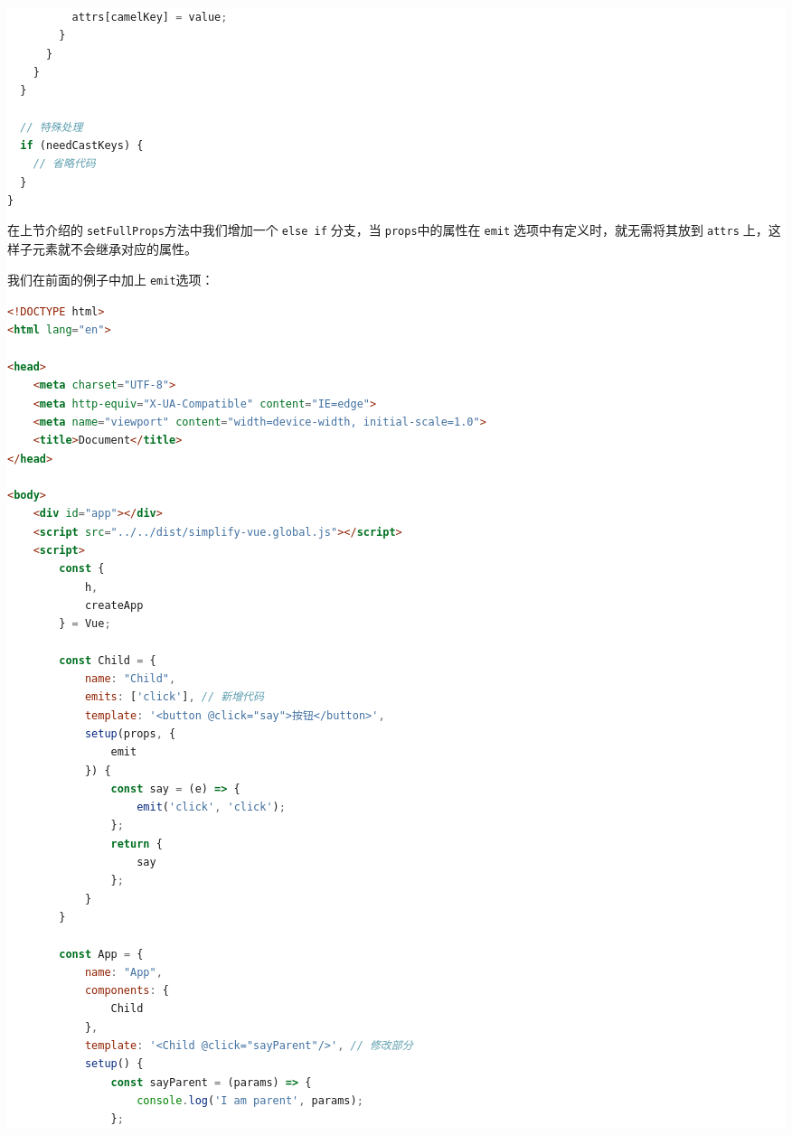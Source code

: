 ```typescript
          attrs[camelKey] = value;
        }
      }
    }
  }

  // 特殊处理
  if (needCastKeys) {
    // 省略代码
  }
}
```

在上节介绍的 `setFullProps`方法中我们增加一个 `else if` 分支，当 `props`中的属性在 `emit` 选项中有定义时，就无需将其放到 `attrs` 上，这样子元素就不会继承对应的属性。

我们在前面的例子中加上 `emit`选项：

```html
<!DOCTYPE html>
<html lang="en">

<head>
    <meta charset="UTF-8">
    <meta http-equiv="X-UA-Compatible" content="IE=edge">
    <meta name="viewport" content="width=device-width, initial-scale=1.0">
    <title>Document</title>
</head>

<body>
    <div id="app"></div>
    <script src="../../dist/simplify-vue.global.js"></script>
    <script>
        const {
            h,
            createApp
        } = Vue;

        const Child = {
            name: "Child",
            emits: ['click'], // 新增代码
            template: '<button @click="say">按钮</button>',
            setup(props, {
                emit
            }) {
                const say = (e) => {
                    emit('click', 'click');
                };
                return {
                    say
                };
            }
        }

        const App = {
            name: "App",
            components: {
                Child
            },
            template: '<Child @click="sayParent"/>', // 修改部分
            setup() {
                const sayParent = (params) => {
                    console.log('I am parent', params);
                };
```